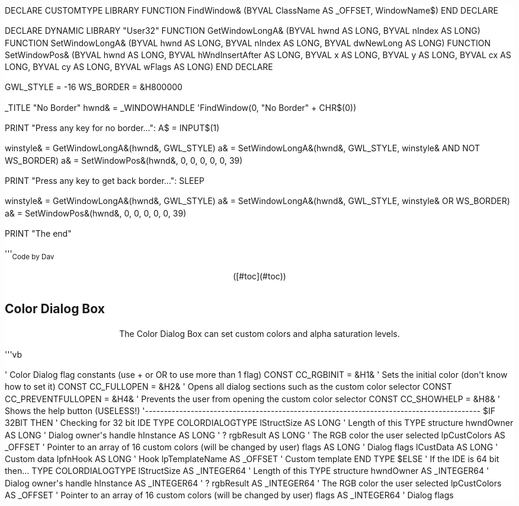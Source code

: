 


DECLARE CUSTOMTYPE LIBRARY
    FUNCTION FindWindow& (BYVAL ClassName AS _OFFSET, WindowName$)
END DECLARE

DECLARE DYNAMIC LIBRARY "User32"
    FUNCTION GetWindowLongA& (BYVAL hwnd AS LONG, BYVAL nIndex AS LONG)
    FUNCTION SetWindowLongA& (BYVAL hwnd AS LONG, BYVAL nIndex AS LONG, BYVAL dwNewLong AS LONG)
    FUNCTION SetWindowPos& (BYVAL hwnd AS LONG, BYVAL hWndInsertAfter AS LONG, BYVAL x AS LONG, BYVAL y AS LONG, BYVAL cx AS LONG, BYVAL cy AS LONG, BYVAL wFlags AS LONG)
END DECLARE

GWL_STYLE = -16
WS_BORDER = &H800000

_TITLE "No Border"
hwnd& = _WINDOWHANDLE 'FindWindow(0, "No Border" + CHR$(0))

PRINT "Press any key for no border...": A$ = INPUT$(1)

winstyle& = GetWindowLongA&(hwnd&, GWL_STYLE)
a& = SetWindowLongA&(hwnd&, GWL_STYLE, winstyle& AND NOT WS_BORDER)
a& = SetWindowPos&(hwnd&, 0, 0, 0, 0, 0, 39)

PRINT "Press any key to get back border...": SLEEP

winstyle& = GetWindowLongA&(hwnd&, GWL_STYLE)
a& = SetWindowLongA&(hwnd&, GWL_STYLE, winstyle& OR WS_BORDER)
a& = SetWindowPos&(hwnd&, 0, 0, 0, 0, 0, 39)

PRINT "The end" 

'''<sub>Code by Dav</sub>


<p style="text-align: center">([#toc](#toc))</p>

## Color Dialog Box

<center>The Color Dialog Box can set custom colors and alpha saturation levels.</center>

'''vb

' Color Dialog flag constants (use + or OR to use more than 1 flag)
CONST CC_RGBINIT = &H1& '           Sets the initial color (don't know how to set it)
CONST CC_FULLOPEN = &H2& '          Opens all dialog sections such as the custom color selector
CONST CC_PREVENTFULLOPEN = &H4& '   Prevents the user from opening the custom color selector
CONST CC_SHOWHELP = &H8& '          Shows the help button (USELESS!)
'----------------------------------------------------------------------------------------
$IF 32BIT THEN '                Checking for 32 bit IDE
TYPE COLORDIALOGTYPE
  lStructSize AS LONG '         Length of this TYPE structure
  hwndOwner AS LONG '           Dialog owner's handle
  hInstance AS LONG '           ?
  rgbResult AS LONG '           The RGB color the user selected
  lpCustColors AS _OFFSET '     Pointer to an array of 16 custom colors (will be changed by user)
  flags AS LONG '               Dialog flags
  lCustData AS LONG '           Custom data
  lpfnHook AS LONG '            Hook
  lpTemplateName AS _OFFSET '   Custom template
END TYPE
$ELSE '                         If the IDE is 64 bit then...
TYPE COLORDIALOGTYPE
  lStructSize AS _INTEGER64 '   Length of this TYPE structure
  hwndOwner AS _INTEGER64 '     Dialog owner's handle
  hInstance AS _INTEGER64 '     ?
  rgbResult AS _INTEGER64 '     The RGB color the user selected
  lpCustColors AS _OFFSET '     Pointer to an array of 16 custom colors (will be changed by user)
  flags AS _INTEGER64 '         Dialog flags